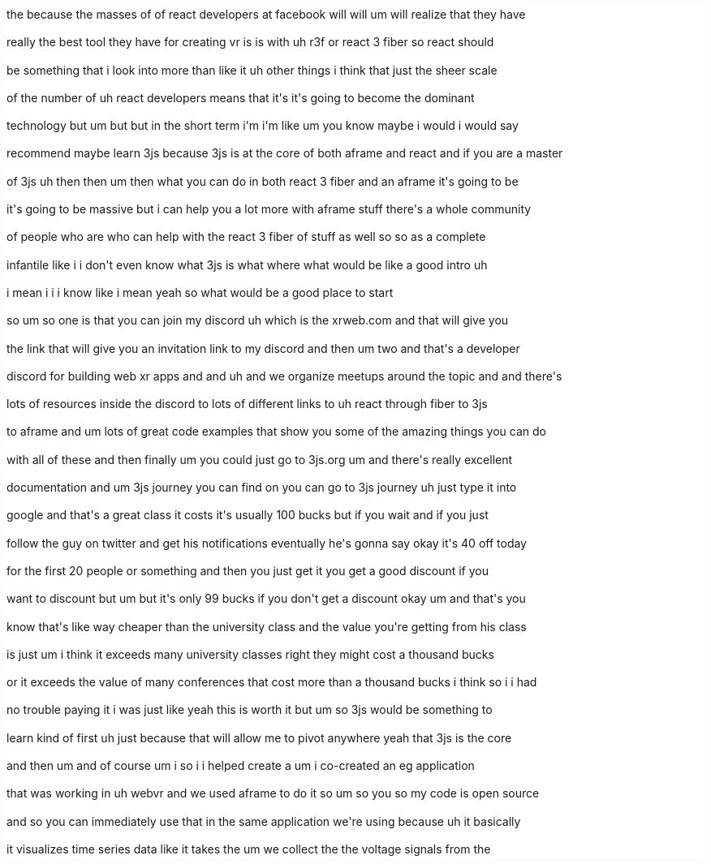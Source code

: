 the because the masses of of react developers at facebook will will um will realize that they have

really the best tool they have for creating vr is is with uh r3f or react 3 fiber so react should

be something that i look into more than like it uh other things i think that just the sheer scale

of the number of uh react developers means that it's it's going to become the dominant

technology but um but but in the short term i'm i'm like um you know maybe i would i would say

recommend maybe learn 3js because 3js is at the core of both aframe and react and if you are a master

of 3js uh then then um then what you can do in both react 3 fiber and an aframe it's going to be

it's going to be massive but i can help you a lot more with aframe stuff there's a whole community

of people who are who can help with the react 3 fiber of stuff as well so so as a complete

infantile like i i don't even know what 3js is what where what would be like a good intro uh

i mean i i i know like i mean yeah so what would be a good place to start

so um so one is that you can join my discord uh which is the xrweb.com and that will give you

the link that will give you an invitation link to my discord and then um two and that's a developer

discord for building web xr apps and and uh and we organize meetups around the topic and and there's

lots of resources inside the discord to lots of different links to uh react through fiber to 3js

to aframe and um lots of great code examples that show you some of the amazing things you can do

with all of these and then finally um you could just go to 3js.org um and there's really excellent

documentation and um 3js journey you can find on you can go to 3js journey uh just type it into

google and that's a great class it costs it's usually 100 bucks but if you wait and if you just

follow the guy on twitter and get his notifications eventually he's gonna say okay it's 40 off today

for the first 20 people or something and then you just get it you get a good discount if you

want to discount but um but it's only 99 bucks if you don't get a discount okay um and that's you

know that's like way cheaper than the university class and the value you're getting from his class

is just um i think it exceeds many university classes right they might cost a thousand bucks

or it exceeds the value of many conferences that cost more than a thousand bucks i think so i i had

no trouble paying it i was just like yeah this is worth it but um so 3js would be something to

learn kind of first uh just because that will allow me to pivot anywhere yeah that 3js is the core

and then um and of course um i so i i helped create a um i co-created an eg application

that was working in uh webvr and we used aframe to do it so um so you so my code is open source

and so you can immediately use that in the same application we're using because uh it basically

it visualizes time series data like it takes the um we collect the the voltage signals from the
